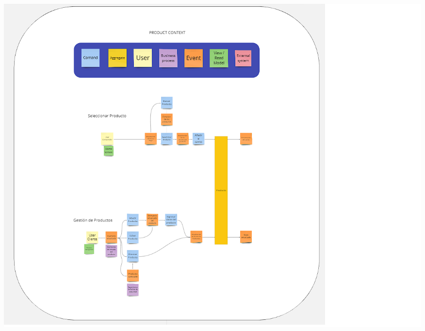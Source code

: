 <img src="./media/image28.png" style="width:6.9in;height:6.89236in"
alt="Gráfico, Gráfico en cascada Descripción generada automáticamente" />
